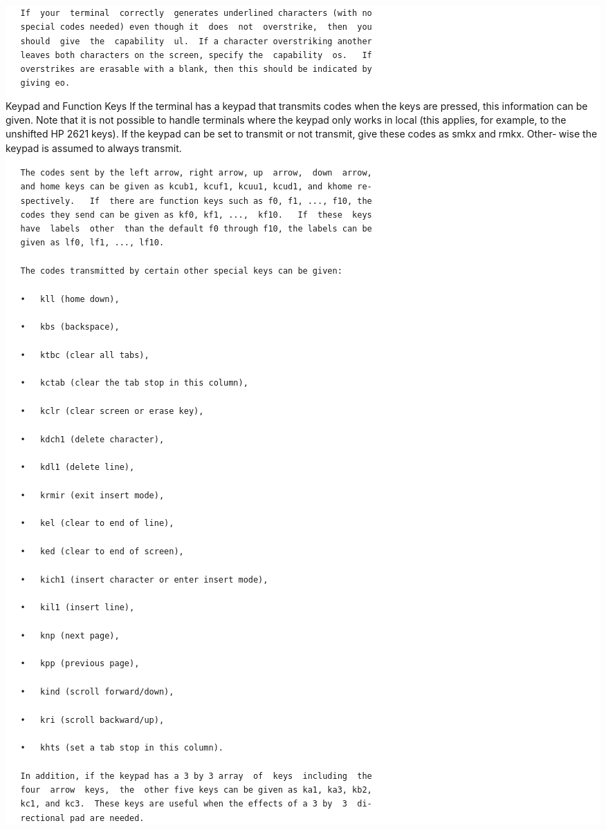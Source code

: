        If  your  terminal  correctly  generates underlined characters (with no
       special codes needed) even though it  does  not  overstrike,  then  you
       should  give  the  capability  ul.  If a character overstriking another
       leaves both characters on the screen, specify the  capability  os.   If
       overstrikes are erasable with a blank, then this should be indicated by
       giving eo.

   Keypad and Function Keys
       If  the  terminal  has  a keypad that transmits codes when the keys are
       pressed, this information can be given.  Note that it is  not  possible
       to handle terminals where the keypad only works in local (this applies,
       for  example, to the unshifted HP 2621 keys).  If the keypad can be set
       to transmit or not transmit, give these codes as smkx and rmkx.  Other‐
       wise the keypad is assumed to always transmit.

       The codes sent by the left arrow, right arrow, up  arrow,  down  arrow,
       and home keys can be given as kcub1, kcuf1, kcuu1, kcud1, and khome re‐
       spectively.   If  there are function keys such as f0, f1, ..., f10, the
       codes they send can be given as kf0, kf1, ...,  kf10.   If  these  keys
       have  labels  other  than the default f0 through f10, the labels can be
       given as lf0, lf1, ..., lf10.

       The codes transmitted by certain other special keys can be given:

       •   kll (home down),

       •   kbs (backspace),

       •   ktbc (clear all tabs),

       •   kctab (clear the tab stop in this column),

       •   kclr (clear screen or erase key),

       •   kdch1 (delete character),

       •   kdl1 (delete line),

       •   krmir (exit insert mode),

       •   kel (clear to end of line),

       •   ked (clear to end of screen),

       •   kich1 (insert character or enter insert mode),

       •   kil1 (insert line),

       •   knp (next page),

       •   kpp (previous page),

       •   kind (scroll forward/down),

       •   kri (scroll backward/up),

       •   khts (set a tab stop in this column).

       In addition, if the keypad has a 3 by 3 array  of  keys  including  the
       four  arrow  keys,  the  other five keys can be given as ka1, ka3, kb2,
       kc1, and kc3.  These keys are useful when the effects of a 3 by  3  di‐
       rectional pad are needed.
